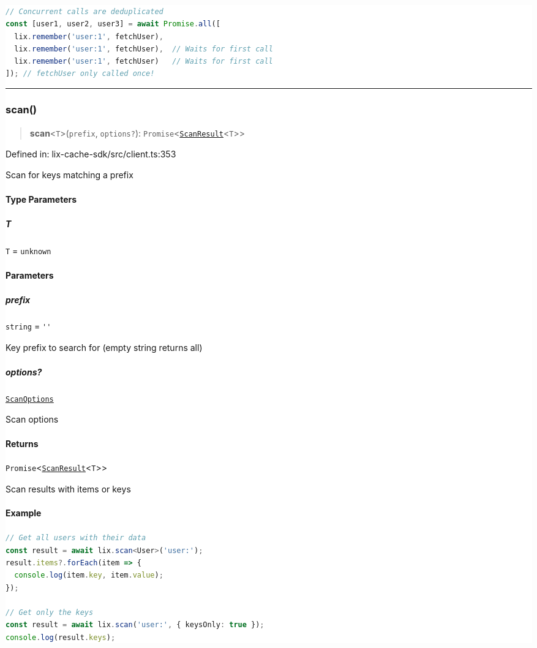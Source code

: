 ```typescript
// Concurrent calls are deduplicated
const [user1, user2, user3] = await Promise.all([
  lix.remember('user:1', fetchUser),
  lix.remember('user:1', fetchUser),  // Waits for first call
  lix.remember('user:1', fetchUser)   // Waits for first call
]); // fetchUser only called once!
```

***

### scan()

> **scan**\<`T`\>(`prefix`, `options?`): `Promise`\<[`ScanResult`](/api/interfaces/scanresult/)\<`T`\>\>

Defined in: lix-cache-sdk/src/client.ts:353

Scan for keys matching a prefix

#### Type Parameters

##### T

`T` = `unknown`

#### Parameters

##### prefix

`string` = `''`

Key prefix to search for (empty string returns all)

##### options?

[`ScanOptions`](/api/interfaces/scanoptions/)

Scan options

#### Returns

`Promise`\<[`ScanResult`](/api/interfaces/scanresult/)\<`T`\>\>

Scan results with items or keys

#### Example

```typescript
// Get all users with their data
const result = await lix.scan<User>('user:');
result.items?.forEach(item => {
  console.log(item.key, item.value);
});

// Get only the keys
const result = await lix.scan('user:', { keysOnly: true });
console.log(result.keys);
```
